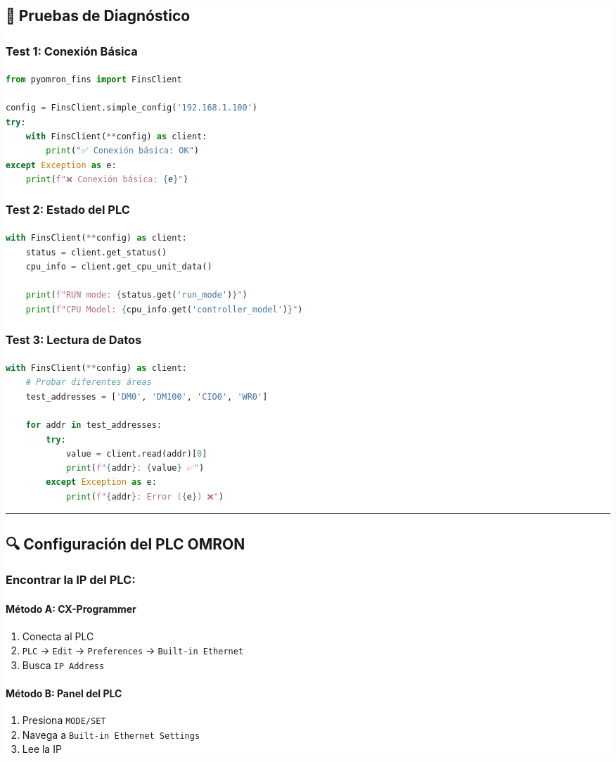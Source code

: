 
## 🧪 Pruebas de Diagnóstico

### Test 1: Conexión Básica
```python
from pyomron_fins import FinsClient

config = FinsClient.simple_config('192.168.1.100')
try:
    with FinsClient(**config) as client:
        print("✅ Conexión básica: OK")
except Exception as e:
    print(f"❌ Conexión básica: {e}")
```

### Test 2: Estado del PLC
```python
with FinsClient(**config) as client:
    status = client.get_status()
    cpu_info = client.get_cpu_unit_data()

    print(f"RUN mode: {status.get('run_mode')}")
    print(f"CPU Model: {cpu_info.get('controller_model')}")
```

### Test 3: Lectura de Datos
```python
with FinsClient(**config) as client:
    # Probar diferentes áreas
    test_addresses = ['DM0', 'DM100', 'CIO0', 'WR0']

    for addr in test_addresses:
        try:
            value = client.read(addr)[0]
            print(f"{addr}: {value} ✅")
        except Exception as e:
            print(f"{addr}: Error ({e}) ❌")
```

---

## 🔍 Configuración del PLC OMRON

### Encontrar la IP del PLC:

#### Método A: CX-Programmer
1. Conecta al PLC
2. `PLC` → `Edit` → `Preferences` → `Built-in Ethernet`
3. Busca `IP Address`

#### Método B: Panel del PLC
1. Presiona `MODE/SET`
2. Navega a `Built-in Ethernet Settings`
3. Lee la IP
